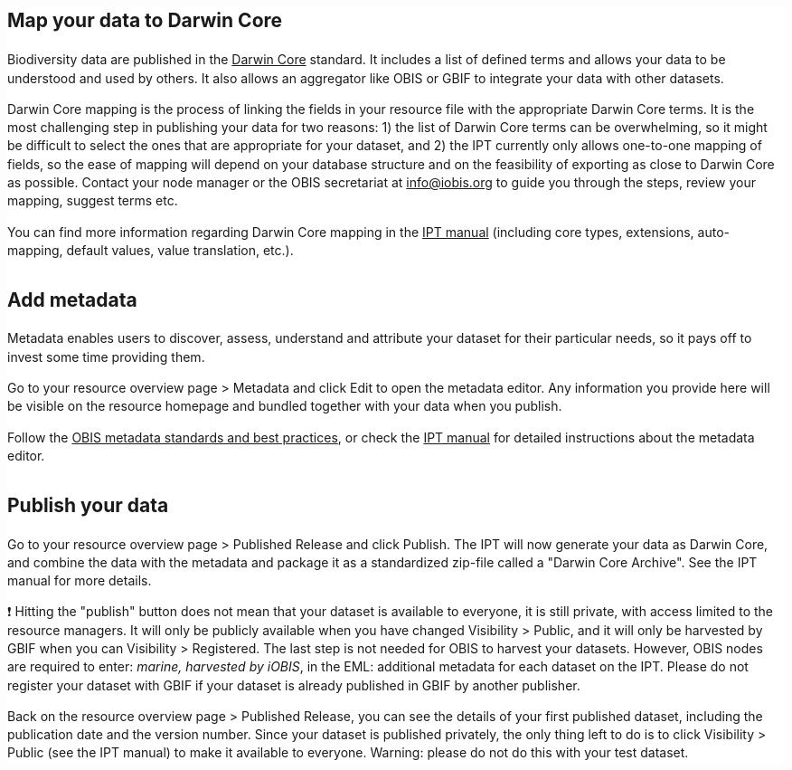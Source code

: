 <a class="anchor" name="map"></a>

## Map your data to Darwin Core

Biodiversity data are published in the [Darwin Core](/manual/darwincore) standard. It includes a list of defined terms and allows your data to be understood and used by others. It also allows an aggregator like OBIS or GBIF to integrate your data with other datasets. 

Darwin Core mapping is the process of linking the fields in your resource file with the appropriate Darwin Core terms. It is the most challenging step in publishing your data for two reasons: 1) the list of Darwin Core terms can be overwhelming, so it might be difficult to select the ones that are appropriate for your dataset, and 2) the IPT currently only allows one-to-one mapping of fields, so the ease of mapping will depend on your database structure and on the feasibility of exporting as close to Darwin Core as possible. Contact your node manager or the OBIS secretariat at info@iobis.org to guide you through the steps, review your mapping, suggest terms etc.

You can find more information regarding Darwin Core mapping in the [IPT manual](https://github.com/gbif/ipt/wiki/IPT2ManualNotes.wiki#darwin-core-mappings) (including core types, extensions, auto-mapping, default values, value translation, etc.). 

<a class="anchor" name="metadata"></a>

## Add metadata

Metadata enables users to discover, assess, understand and attribute your dataset for their particular needs, so it pays off to invest some time providing them.

Go to your resource overview page > Metadata and click Edit to open the metadata editor. Any information you provide here will be visible on the resource homepage and bundled together with your data when you publish.

Follow the [OBIS metadata standards and best practices](/manual/eml), or check the [IPT manual](https://github.com/gbif/ipt/wiki/IPT2ManualNotes.wiki#metadata) for detailed instructions about the metadata editor.

<a class="anchor" name="publish"></a>

## Publish your data

Go to your resource overview page > Published Release and click Publish. The IPT will now generate your data as Darwin Core, and combine the data with the metadata and package it as a standardized zip-file called a "Darwin Core Archive". See the IPT manual for more details. 

:exclamation: Hitting the "publish" button does not mean that your dataset is available to everyone, it is still private, with access limited to the resource managers. It will only be publicly available when you have changed Visibility > Public, and it will only be harvested by GBIF when you can Visibility > Registered. The last step is not needed for OBIS to harvest your datasets. However, OBIS nodes are required to enter: _marine, harvested by iOBIS_, in the EML: additional metadata for each dataset on the IPT. Please do not register your dataset with GBIF if your dataset is already published in GBIF by another publisher.

Back on the resource overview page > Published Release, you can see the details of your first published dataset, including the publication date and the version number. Since your dataset is published privately, the only thing left to do is to click Visibility > Public (see the IPT manual) to make it available to everyone. Warning: please do not do this with your test dataset. 
